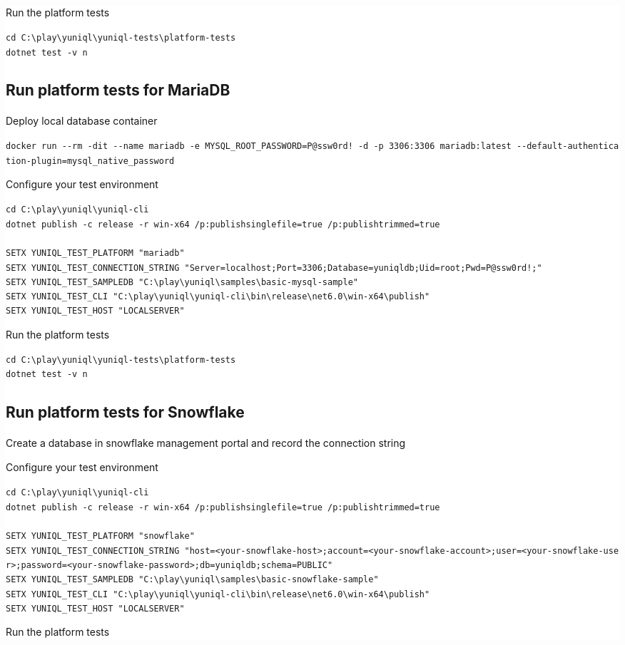 Run the platform tests
	
```console
cd C:\play\yuniql\yuniql-tests\platform-tests
dotnet test -v n
```

## Run platform tests for MariaDB

Deploy local database container

```console
docker run --rm -dit --name mariadb -e MYSQL_ROOT_PASSWORD=P@ssw0rd! -d -p 3306:3306 mariadb:latest --default-authentication-plugin=mysql_native_password
```

Configure your test environment

```console
cd C:\play\yuniql\yuniql-cli
dotnet publish -c release -r win-x64 /p:publishsinglefile=true /p:publishtrimmed=true

SETX YUNIQL_TEST_PLATFORM "mariadb"
SETX YUNIQL_TEST_CONNECTION_STRING "Server=localhost;Port=3306;Database=yuniqldb;Uid=root;Pwd=P@ssw0rd!;"
SETX YUNIQL_TEST_SAMPLEDB "C:\play\yuniql\samples\basic-mysql-sample"
SETX YUNIQL_TEST_CLI "C:\play\yuniql\yuniql-cli\bin\release\net6.0\win-x64\publish"
SETX YUNIQL_TEST_HOST "LOCALSERVER"
```

Run the platform tests
	
```console
cd C:\play\yuniql\yuniql-tests\platform-tests
dotnet test -v n
```

## Run platform tests for Snowflake

Create a database in snowflake management portal and record the connection string

Configure your test environment

```console
cd C:\play\yuniql\yuniql-cli
dotnet publish -c release -r win-x64 /p:publishsinglefile=true /p:publishtrimmed=true

SETX YUNIQL_TEST_PLATFORM "snowflake"
SETX YUNIQL_TEST_CONNECTION_STRING "host=<your-snowflake-host>;account=<your-snowflake-account>;user=<your-snowflake-user>;password=<your-snowflake-password>;db=yuniqldb;schema=PUBLIC"
SETX YUNIQL_TEST_SAMPLEDB "C:\play\yuniql\samples\basic-snowflake-sample"
SETX YUNIQL_TEST_CLI "C:\play\yuniql\yuniql-cli\bin\release\net6.0\win-x64\publish"
SETX YUNIQL_TEST_HOST "LOCALSERVER"
```

Run the platform tests
	